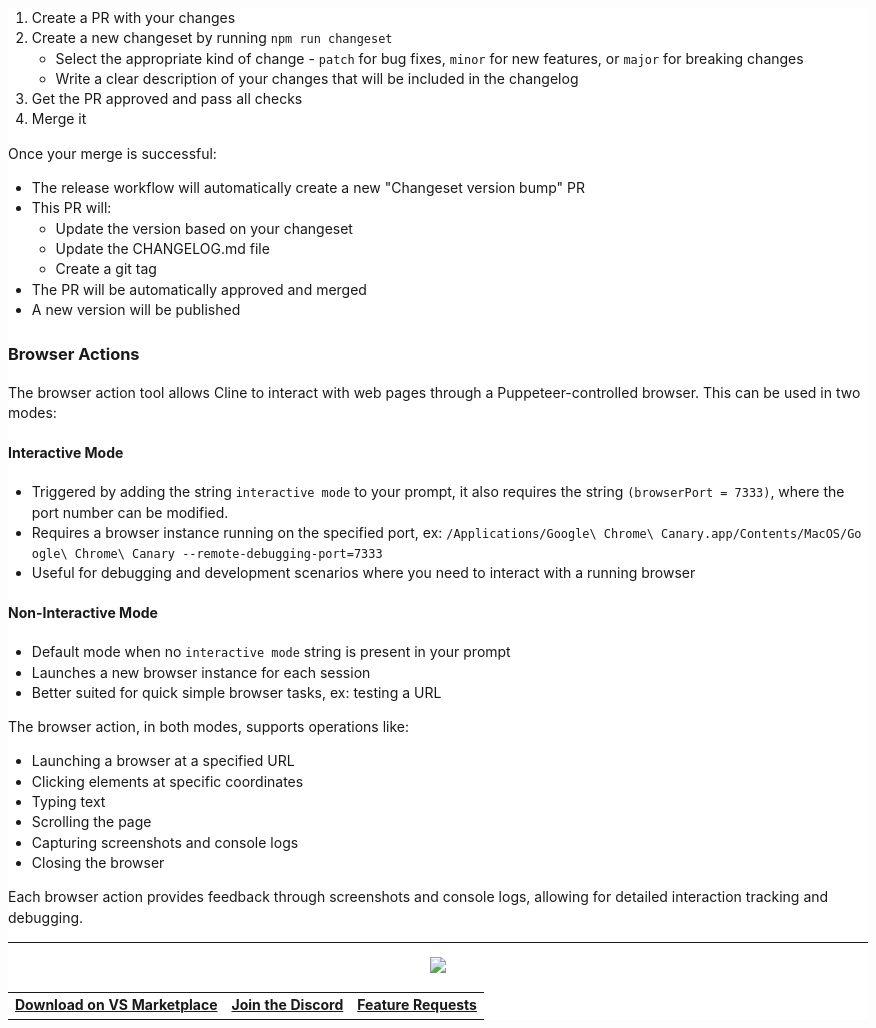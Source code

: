 1. Create a PR with your changes
2. Create a new changeset by running `npm run changeset`
   - Select the appropriate kind of change - `patch` for bug fixes, `minor` for new features, or `major` for breaking changes
   - Write a clear description of your changes that will be included in the changelog
3. Get the PR approved and pass all checks
4. Merge it

Once your merge is successful:
- The release workflow will automatically create a new "Changeset version bump" PR
- This PR will:
  - Update the version based on your changeset
  - Update the CHANGELOG.md file
  - Create a git tag
- The PR will be automatically approved and merged
- A new version will be published

### Browser Actions

The browser action tool allows Cline to interact with web pages through a Puppeteer-controlled browser. This can be used in two modes:

#### Interactive Mode
- Triggered by adding the string `interactive mode` to your prompt, it also requires the string `(browserPort = 7333)`, where the port number can be modified.
- Requires a browser instance running on the specified port, ex: `/Applications/Google\ Chrome\ Canary.app/Contents/MacOS/Google\ Chrome\ Canary --remote-debugging-port=7333`
- Useful for debugging and development scenarios where you need to interact with a running browser

#### Non-Interactive Mode
- Default mode when no `interactive mode` string is present in your prompt
- Launches a new browser instance for each session
- Better suited for quick simple browser tasks, ex: testing a URL

The browser action, in both modes, supports operations like:
- Launching a browser at a specified URL
- Clicking elements at specific coordinates
- Typing text
- Scrolling the page
- Capturing screenshots and console logs
- Closing the browser

Each browser action provides feedback through screenshots and console logs, allowing for detailed interaction tracking and debugging.

---

<p align="center">
  <img src="https://media.githubusercontent.com/media/cline/cline/main/assets/docs/demo.gif" width="100%" />
</p>

<div align="center">
<table>
<tbody>
<td align="center">
<a href="https://marketplace.visualstudio.com/items?itemName=RooVeterinaryInc.roo-cline" target="_blank"><strong>Download on VS Marketplace</strong></a>
</td>
<td align="center">
<a href="https://discord.gg/cline" target="_blank"><strong>Join the Discord</strong></a>
</td>
<td align="center">
<a href="https://github.com/cline/cline/discussions/categories/feature-requests?discussions_q=is%3Aopen+category%3A%22Feature+Requests%22+sort%3Atop" target="_blank"><strong>Feature Requests</strong></a>
</td>